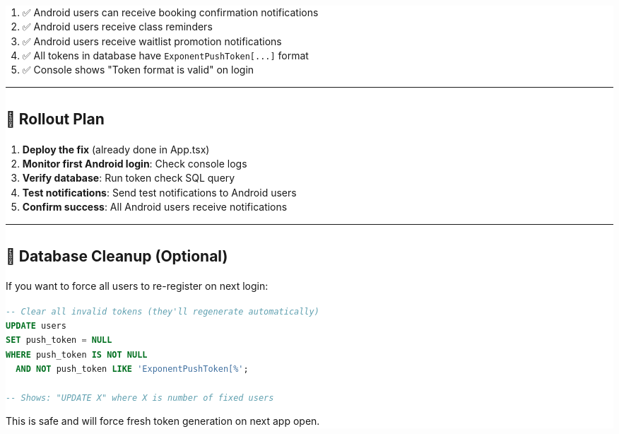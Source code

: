 1. ✅ Android users can receive booking confirmation notifications
2. ✅ Android users receive class reminders
3. ✅ Android users receive waitlist promotion notifications
4. ✅ All tokens in database have `ExponentPushToken[...]` format
5. ✅ Console shows "Token format is valid" on login

---

## 🔄 Rollout Plan

1. **Deploy the fix** (already done in App.tsx)
2. **Monitor first Android login**: Check console logs
3. **Verify database**: Run token check SQL query
4. **Test notifications**: Send test notifications to Android users
5. **Confirm success**: All Android users receive notifications

---

## 📝 Database Cleanup (Optional)

If you want to force all users to re-register on next login:

```sql
-- Clear all invalid tokens (they'll regenerate automatically)
UPDATE users
SET push_token = NULL
WHERE push_token IS NOT NULL
  AND NOT push_token LIKE 'ExponentPushToken[%';

-- Shows: "UPDATE X" where X is number of fixed users
```

This is safe and will force fresh token generation on next app open.

